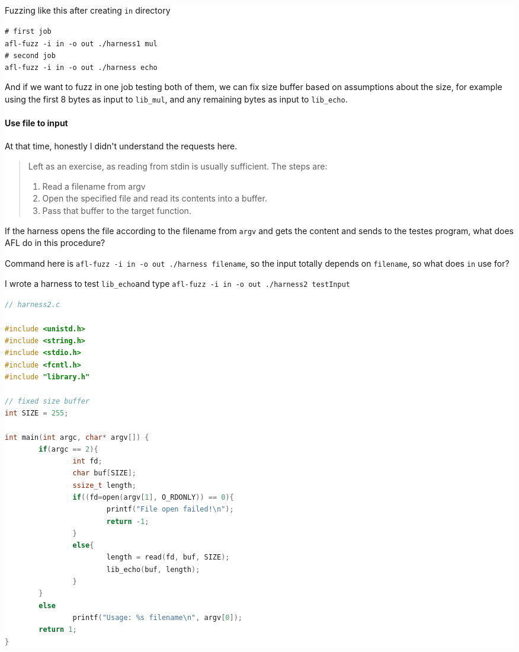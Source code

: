 Fuzzing like this after creating  `in` directory

```
# first job
afl-fuzz -i in -o out ./harness1 mul
# second job
afl-fuzz -i in -o out ./harness echo
```

And if we want to fuzz in one job testing both of them, we can fix size buffer based on assumptions about the size, for example using the first 8 bytes as input to `lib_mul`, and any remaining bytes as input to `lib_echo`.

#### Use file to input

At that time, honestly I didn't understand the requests here.

> Left as an exercise, as reading from stdin is usually sufficient. The steps are:
>
> 1.  Read a filename from argv
> 2.  Open the specified file and read its contents into a buffer.
> 3.  Pass that buffer to the target function.

If the harness opens the file according to the filename from `argv` and gets the content and sends to the testes program, what does AFL do in this procedure?

Command here is `afl-fuzz -i in -o out ./harness filename`, so the input totally depends on `filename`, so what does `in` use for?

I wrote a harness to test `lib_echo`and type `afl-fuzz -i in -o out ./harness2 testInput`

```c
// harness2.c

#include <unistd.h>
#include <string.h>
#include <stdio.h>
#include <fcntl.h>
#include "library.h"

// fixed size buffer
int SIZE = 255;

int main(int argc, char* argv[]) {
        if(argc == 2){
                int fd;
                char buf[SIZE];
                ssize_t length;
                if((fd=open(argv[1], O_RDONLY)) == 0){
                        printf("File open failed!\n");
                        return -1;
                }
                else{
                        length = read(fd, buf, SIZE);
                        lib_echo(buf, length);
                }
        }
        else
                printf("Usage: %s filename\n", argv[0]);
        return 1;
}
```
